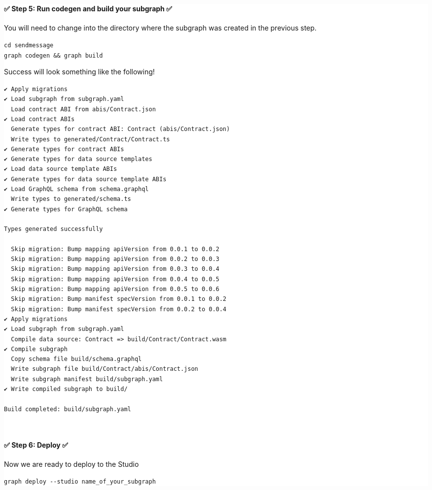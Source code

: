 #### ✅ Step 5: Run codegen and build your subgraph ✅

You will need to change into the directory where the subgraph was created in the previous step.

```
cd sendmessage
graph codegen && graph build
```

Success will look something like the following!

```
✔ Apply migrations
✔ Load subgraph from subgraph.yaml
  Load contract ABI from abis/Contract.json
✔ Load contract ABIs
  Generate types for contract ABI: Contract (abis/Contract.json)
  Write types to generated/Contract/Contract.ts
✔ Generate types for contract ABIs
✔ Generate types for data source templates
✔ Load data source template ABIs
✔ Generate types for data source template ABIs
✔ Load GraphQL schema from schema.graphql
  Write types to generated/schema.ts
✔ Generate types for GraphQL schema

Types generated successfully

  Skip migration: Bump mapping apiVersion from 0.0.1 to 0.0.2
  Skip migration: Bump mapping apiVersion from 0.0.2 to 0.0.3
  Skip migration: Bump mapping apiVersion from 0.0.3 to 0.0.4
  Skip migration: Bump mapping apiVersion from 0.0.4 to 0.0.5
  Skip migration: Bump mapping apiVersion from 0.0.5 to 0.0.6
  Skip migration: Bump manifest specVersion from 0.0.1 to 0.0.2
  Skip migration: Bump manifest specVersion from 0.0.2 to 0.0.4
✔ Apply migrations
✔ Load subgraph from subgraph.yaml
  Compile data source: Contract => build/Contract/Contract.wasm
✔ Compile subgraph
  Copy schema file build/schema.graphql
  Write subgraph file build/Contract/abis/Contract.json
  Write subgraph manifest build/subgraph.yaml
✔ Write compiled subgraph to build/

Build completed: build/subgraph.yaml

```

&nbsp;

#### ✅ Step 6: Deploy ✅

Now we are ready to deploy to the Studio

```
graph deploy --studio name_of_your_subgraph
```
